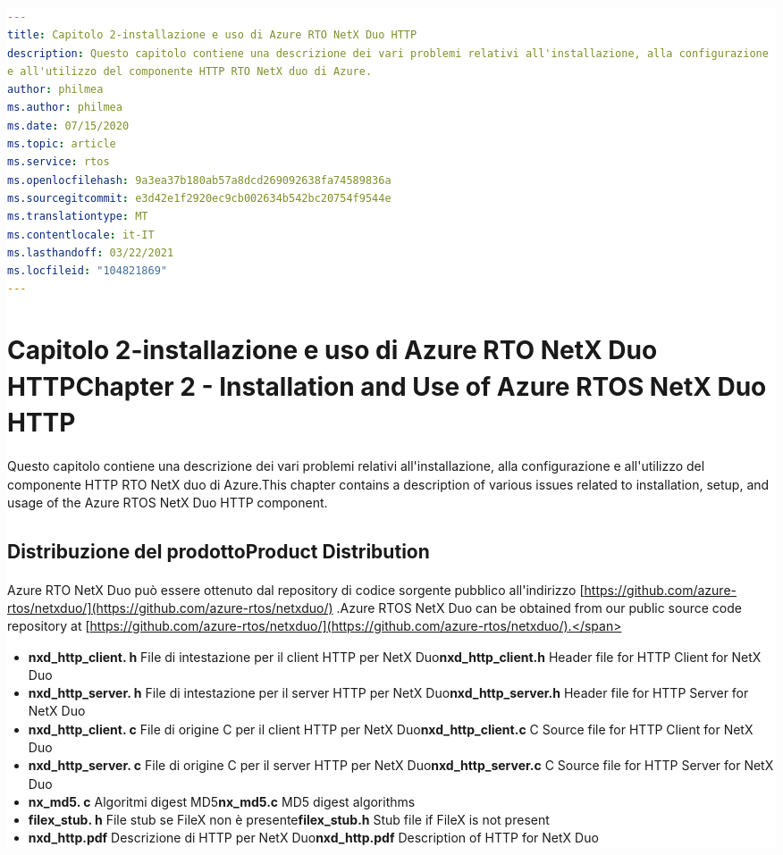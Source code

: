 ```yaml
---
title: Capitolo 2-installazione e uso di Azure RTO NetX Duo HTTP
description: Questo capitolo contiene una descrizione dei vari problemi relativi all'installazione, alla configurazione e all'utilizzo del componente HTTP RTO NetX duo di Azure.
author: philmea
ms.author: philmea
ms.date: 07/15/2020
ms.topic: article
ms.service: rtos
ms.openlocfilehash: 9a3ea37b180ab57a8dcd269092638fa74589836a
ms.sourcegitcommit: e3d42e1f2920ec9cb002634b542bc20754f9544e
ms.translationtype: MT
ms.contentlocale: it-IT
ms.lasthandoff: 03/22/2021
ms.locfileid: "104821869"
---
```

# <a name="chapter-2---installation-and-use-of-azure-rtos-netx-duo-http"></a><span data-ttu-id="cfb79-103">Capitolo 2-installazione e uso di Azure RTO NetX Duo HTTP</span><span class="sxs-lookup"><span data-stu-id="cfb79-103">Chapter 2 - Installation and Use of Azure RTOS NetX Duo HTTP</span></span>

<span data-ttu-id="cfb79-104">Questo capitolo contiene una descrizione dei vari problemi relativi all'installazione, alla configurazione e all'utilizzo del componente HTTP RTO NetX duo di Azure.</span><span class="sxs-lookup"><span data-stu-id="cfb79-104">This chapter contains a description of various issues related to installation, setup, and usage of the Azure RTOS NetX Duo HTTP component.</span></span>

## <a name="product-distribution"></a><span data-ttu-id="cfb79-105">Distribuzione del prodotto</span><span class="sxs-lookup"><span data-stu-id="cfb79-105">Product Distribution</span></span>

<span data-ttu-id="cfb79-106">Azure RTO NetX Duo può essere ottenuto dal repository di codice sorgente pubblico all'indirizzo [https://github.com/azure-rtos/netxduo/](https://github.com/azure-rtos/netxduo/) .</span><span class="sxs-lookup"><span data-stu-id="cfb79-106">Azure RTOS NetX Duo can be obtained from our public source code repository at [https://github.com/azure-rtos/netxduo/](https://github.com/azure-rtos/netxduo/).</span></span>

 - <span data-ttu-id="cfb79-107">**nxd_http_client. h** File di intestazione per il client HTTP per NetX Duo</span><span class="sxs-lookup"><span data-stu-id="cfb79-107">**nxd_http_client.h** Header file for HTTP Client for NetX Duo</span></span>
 - <span data-ttu-id="cfb79-108">**nxd_http_server. h** File di intestazione per il server HTTP per NetX Duo</span><span class="sxs-lookup"><span data-stu-id="cfb79-108">**nxd_http_server.h** Header file for HTTP Server for NetX Duo</span></span>
 - <span data-ttu-id="cfb79-109">**nxd_http_client. c** File di origine C per il client HTTP per NetX Duo</span><span class="sxs-lookup"><span data-stu-id="cfb79-109">**nxd_http_client.c** C Source file for HTTP Client for NetX Duo</span></span>
 - <span data-ttu-id="cfb79-110">**nxd_http_server. c** File di origine C per il server HTTP per NetX Duo</span><span class="sxs-lookup"><span data-stu-id="cfb79-110">**nxd_http_server.c** C Source file for HTTP Server for NetX Duo</span></span>
 - <span data-ttu-id="cfb79-111">**nx_md5. c** Algoritmi digest MD5</span><span class="sxs-lookup"><span data-stu-id="cfb79-111">**nx_md5.c** MD5 digest algorithms</span></span>
 - <span data-ttu-id="cfb79-112">**filex_stub. h** File stub se FileX non è presente</span><span class="sxs-lookup"><span data-stu-id="cfb79-112">**filex_stub.h** Stub file if FileX is not present</span></span>
 - <span data-ttu-id="cfb79-113">**nxd_http.pdf** Descrizione di HTTP per NetX Duo</span><span class="sxs-lookup"><span data-stu-id="cfb79-113">**nxd_http.pdf** Description of HTTP for NetX Duo</span></span>